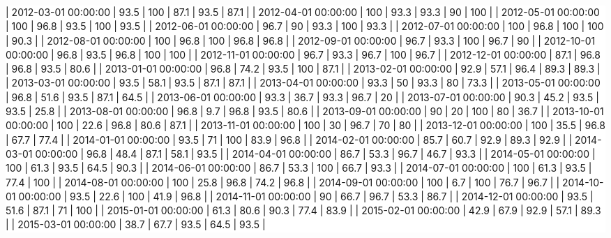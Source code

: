| 2012-03-01 00:00:00 |       93.5 |      100   |       87.1 |       93.5 |       87.1 |
| 2012-04-01 00:00:00 |      100   |       93.3 |       93.3 |       90   |      100   |
| 2012-05-01 00:00:00 |      100   |       96.8 |       93.5 |      100   |       93.5 |
| 2012-06-01 00:00:00 |       96.7 |       90   |       93.3 |      100   |       93.3 |
| 2012-07-01 00:00:00 |      100   |       96.8 |      100   |      100   |       90.3 |
| 2012-08-01 00:00:00 |      100   |       96.8 |      100   |       96.8 |       96.8 |
| 2012-09-01 00:00:00 |       96.7 |       93.3 |      100   |       96.7 |       90   |
| 2012-10-01 00:00:00 |       96.8 |       93.5 |       96.8 |      100   |      100   |
| 2012-11-01 00:00:00 |       96.7 |       93.3 |       96.7 |      100   |       96.7 |
| 2012-12-01 00:00:00 |       87.1 |       96.8 |       96.8 |       93.5 |       80.6 |
| 2013-01-01 00:00:00 |       96.8 |       74.2 |       93.5 |      100   |       87.1 |
| 2013-02-01 00:00:00 |       92.9 |       57.1 |       96.4 |       89.3 |       89.3 |
| 2013-03-01 00:00:00 |       93.5 |       58.1 |       93.5 |       87.1 |       87.1 |
| 2013-04-01 00:00:00 |       93.3 |       50   |       93.3 |       80   |       73.3 |
| 2013-05-01 00:00:00 |       96.8 |       51.6 |       93.5 |       87.1 |       64.5 |
| 2013-06-01 00:00:00 |       93.3 |       36.7 |       93.3 |       96.7 |       20   |
| 2013-07-01 00:00:00 |       90.3 |       45.2 |       93.5 |       93.5 |       25.8 |
| 2013-08-01 00:00:00 |       96.8 |        9.7 |       96.8 |       93.5 |       80.6 |
| 2013-09-01 00:00:00 |       90   |       20   |      100   |       80   |       36.7 |
| 2013-10-01 00:00:00 |      100   |       22.6 |       96.8 |       80.6 |       87.1 |
| 2013-11-01 00:00:00 |      100   |       30   |       96.7 |       70   |       80   |
| 2013-12-01 00:00:00 |      100   |       35.5 |       96.8 |       67.7 |       77.4 |
| 2014-01-01 00:00:00 |       93.5 |       71   |      100   |       83.9 |       96.8 |
| 2014-02-01 00:00:00 |       85.7 |       60.7 |       92.9 |       89.3 |       92.9 |
| 2014-03-01 00:00:00 |       96.8 |       48.4 |       87.1 |       58.1 |       93.5 |
| 2014-04-01 00:00:00 |       86.7 |       53.3 |       96.7 |       46.7 |       93.3 |
| 2014-05-01 00:00:00 |      100   |       61.3 |       93.5 |       64.5 |       90.3 |
| 2014-06-01 00:00:00 |       86.7 |       53.3 |      100   |       66.7 |       93.3 |
| 2014-07-01 00:00:00 |      100   |       61.3 |       93.5 |       77.4 |      100   |
| 2014-08-01 00:00:00 |      100   |       25.8 |       96.8 |       74.2 |       96.8 |
| 2014-09-01 00:00:00 |      100   |        6.7 |      100   |       76.7 |       96.7 |
| 2014-10-01 00:00:00 |       93.5 |       22.6 |      100   |       41.9 |       96.8 |
| 2014-11-01 00:00:00 |       90   |       66.7 |       96.7 |       53.3 |       86.7 |
| 2014-12-01 00:00:00 |       93.5 |       51.6 |       87.1 |       71   |      100   |
| 2015-01-01 00:00:00 |       61.3 |       80.6 |       90.3 |       77.4 |       83.9 |
| 2015-02-01 00:00:00 |       42.9 |       67.9 |       92.9 |       57.1 |       89.3 |
| 2015-03-01 00:00:00 |       38.7 |       67.7 |       93.5 |       64.5 |       93.5 |